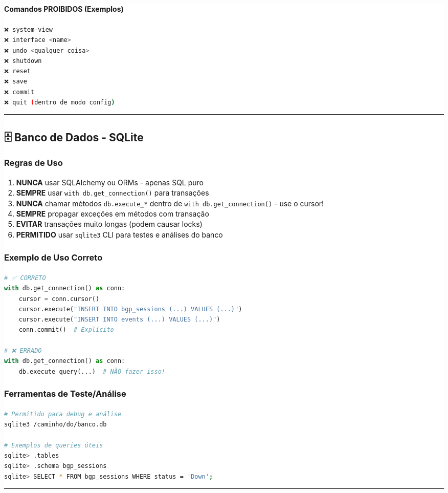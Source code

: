 #### Comandos PROIBIDOS (Exemplos)
```bash
❌ system-view
❌ interface <name>
❌ undo <qualquer coisa>
❌ shutdown
❌ reset
❌ save
❌ commit
❌ quit (dentro de modo config)
```

---

## 🗄️ Banco de Dados - SQLite

### Regras de Uso
1. **NUNCA** usar SQLAlchemy ou ORMs - apenas SQL puro
2. **SEMPRE** usar `with db.get_connection()` para transações
3. **NUNCA** chamar métodos `db.execute_*` dentro de `with db.get_connection()` - use o cursor!
4. **SEMPRE** propagar exceções em métodos com transação
5. **EVITAR** transações muito longas (podem causar locks)
6. **PERMITIDO** usar `sqlite3` CLI para testes e análises do banco

### Exemplo de Uso Correto
```python
# ✅ CORRETO
with db.get_connection() as conn:
    cursor = conn.cursor()
    cursor.execute("INSERT INTO bgp_sessions (...) VALUES (...)")
    cursor.execute("INSERT INTO events (...) VALUES (...)")
    conn.commit()  # Explícito

# ❌ ERRADO
with db.get_connection() as conn:
    db.execute_query(...)  # NÃO fazer isso!
```

### Ferramentas de Teste/Análise
```bash
# Permitido para debug e análise
sqlite3 /caminho/do/banco.db

# Exemplos de queries úteis
sqlite> .tables
sqlite> .schema bgp_sessions
sqlite> SELECT * FROM bgp_sessions WHERE status = 'Down';
```

---

